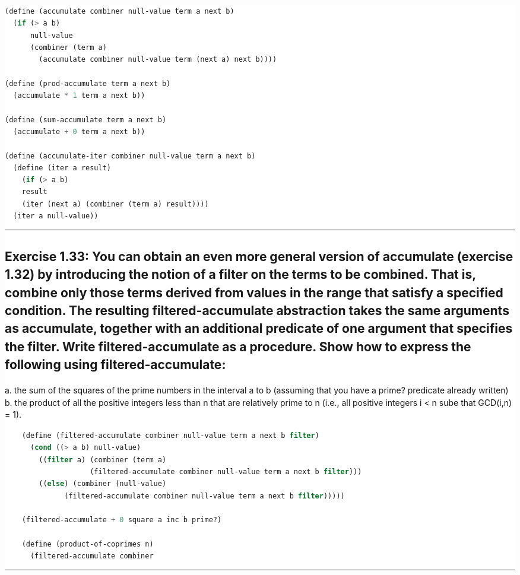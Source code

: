 ```scheme
(define (accumulate combiner null-value term a next b)  
  (if (> a b)  
      null-value  
      (combiner (term a)  
		(accumulate combiner null-value term (next a) next b))))  

(define (prod-accumulate term a next b)  
  (accumulate * 1 term a next b))  

(define (sum-accumulate term a next b)  
  (accumulate + 0 term a next b))

(define (accumulate-iter combiner null-value term a next b)  
  (define (iter a result)  
    (if (> a b)  
	result  
	(iter (next a) (combiner (term a) result))))  
  (iter a null-value))
```

---

## **Exercise 1.33:** You can obtain an even more general version of accumulate (exercise 1.32) by introducing the notion of a filter on the terms to be combined. That is, combine only those terms derived from values in the range that satisfy a specified condition. The resulting filtered-accumulate abstraction takes the same arguments as accumulate, together with an additional predicate of one argument that specifies the filter. Write filtered-accumulate as a procedure. Show how to express the following using filtered-accumulate:
a. the sum of the squares of the prime numbers in the interval a to b (assuming that you have a prime? predicate already written)
b. the product of all the positive integers less than n that are relatively prime to n (i.e., all positive integers i < n sube that GCD(i,n) = 1).

```scheme
    (define (filtered-accumulate combiner null-value term a next b filter)
      (cond ((> a b) null-value)
    	((filter a) (combiner (term a)
    			    (filtered-accumulate combiner null-value term a next b filter)))
    	((else) (combiner (null-value)
			  (filtered-accumulate combiner null-value term a next b filter)))))

    (filtered-accumulate + 0 square a inc b prime?)

    (define (product-of-coprimes n)
      (filtered-accumulate combiner
```

---
